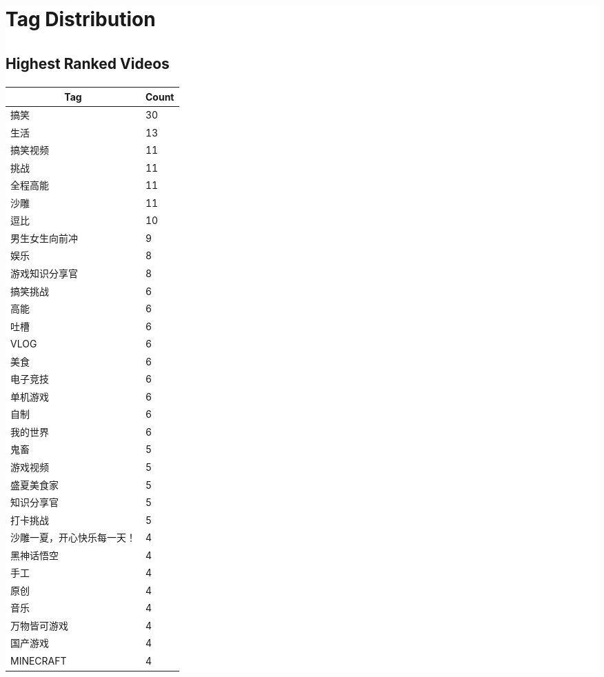 
# Tag Distribution
## Highest Ranked Videos


| Tag | Count |
| --- | --- |
| 搞笑 | 30 |
| 生活 | 13 |
| 搞笑视频 | 11 |
| 挑战 | 11 |
| 全程高能 | 11 |
| 沙雕 | 11 |
| 逗比 | 10 |
| 男生女生向前冲 | 9 |
| 娱乐 | 8 |
| 游戏知识分享官 | 8 |
| 搞笑挑战 | 6 |
| 高能 | 6 |
| 吐槽 | 6 |
| VLOG | 6 |
| 美食 | 6 |
| 电子竞技 | 6 |
| 单机游戏 | 6 |
| 自制 | 6 |
| 我的世界 | 6 |
| 鬼畜 | 5 |
| 游戏视频 | 5 |
| 盛夏美食家 | 5 |
| 知识分享官 | 5 |
| 打卡挑战 | 5 |
| 沙雕一夏，开心快乐每一天！ | 4 |
| 黑神话悟空 | 4 |
| 手工 | 4 |
| 原创 | 4 |
| 音乐 | 4 |
| 万物皆可游戏 | 4 |
| 国产游戏 | 4 |
| MINECRAFT | 4 |